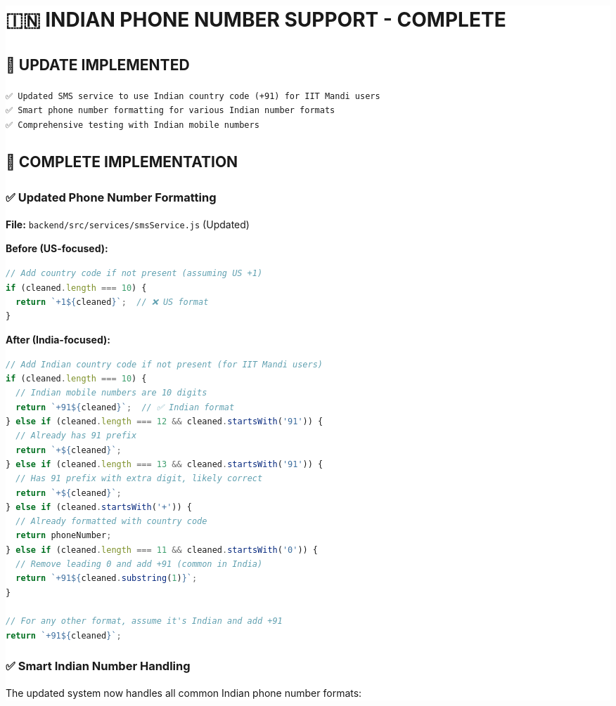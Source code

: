 # 🇮🇳 **INDIAN PHONE NUMBER SUPPORT - COMPLETE**

## 🎯 **UPDATE IMPLEMENTED**
```
✅ Updated SMS service to use Indian country code (+91) for IIT Mandi users
✅ Smart phone number formatting for various Indian number formats
✅ Comprehensive testing with Indian mobile numbers
```

## 🔧 **COMPLETE IMPLEMENTATION**

### **✅ Updated Phone Number Formatting**

**File:** `backend/src/services/smsService.js` (Updated)

**Before (US-focused):**
```javascript
// Add country code if not present (assuming US +1)
if (cleaned.length === 10) {
  return `+1${cleaned}`;  // ❌ US format
}
```

**After (India-focused):**
```javascript
// Add Indian country code if not present (for IIT Mandi users)
if (cleaned.length === 10) {
  // Indian mobile numbers are 10 digits
  return `+91${cleaned}`;  // ✅ Indian format
} else if (cleaned.length === 12 && cleaned.startsWith('91')) {
  // Already has 91 prefix
  return `+${cleaned}`;
} else if (cleaned.length === 13 && cleaned.startsWith('91')) {
  // Has 91 prefix with extra digit, likely correct
  return `+${cleaned}`;
} else if (cleaned.startsWith('+')) {
  // Already formatted with country code
  return phoneNumber;
} else if (cleaned.length === 11 && cleaned.startsWith('0')) {
  // Remove leading 0 and add +91 (common in India)
  return `+91${cleaned.substring(1)}`;
}

// For any other format, assume it's Indian and add +91
return `+91${cleaned}`;
```

### **✅ Smart Indian Number Handling**

The updated system now handles all common Indian phone number formats:
